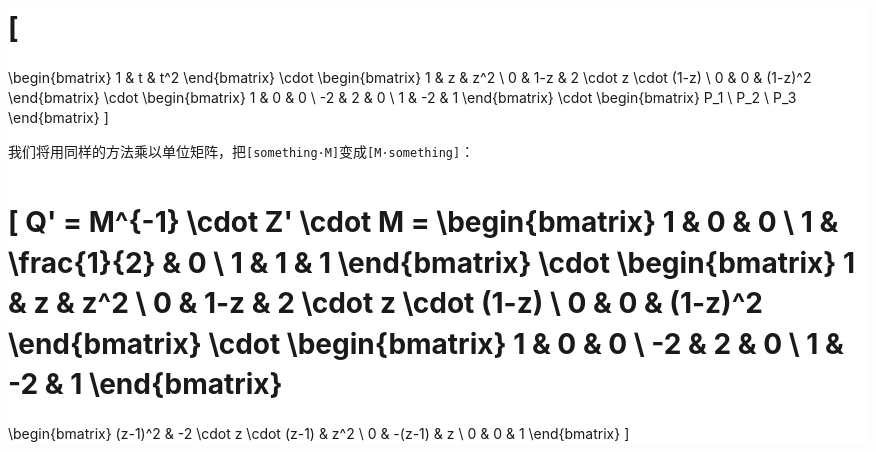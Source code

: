 \[
  =
  \begin{bmatrix}
  1 & t & t^2
  \end{bmatrix}
  \cdot
  \begin{bmatrix}
  1 & z & z^2 \\
  0 & 1-z & 2 \cdot z \cdot (1-z) \\
  0 & 0 & (1-z)^2
  \end{bmatrix}
  \cdot
  \begin{bmatrix}
   1 &  0 & 0 \\
  -2 &  2 & 0 \\
   1 & -2 & 1
  \end{bmatrix}
  \cdot
  \begin{bmatrix}
  P_1 \\ P_2 \\ P_3
  \end{bmatrix}
\]

我们将用同样的方法乘以单位矩阵，把` [something·M] `变成` [M·something] `：

\[
  Q' = M^{-1} \cdot Z' \cdot M =
  \begin{bmatrix}
  1 & 0 & 0 \\
  1 & \frac{1}{2} & 0 \\
  1 & 1 & 1
  \end{bmatrix}
  \cdot
  \begin{bmatrix}
  1 & z & z^2 \\
  0 & 1-z & 2 \cdot z \cdot (1-z) \\
  0 & 0 & (1-z)^2
  \end{bmatrix}
  \cdot
  \begin{bmatrix}
   1 &  0 & 0 \\
  -2 &  2 & 0 \\
   1 & -2 & 1
  \end{bmatrix}
  =
  \begin{bmatrix}
  (z-1)^2 & -2 \cdot z \cdot (z-1) & z^2 \\
  0 & -(z-1) & z \\
  0 & 0 & 1
  \end{bmatrix}
\]

